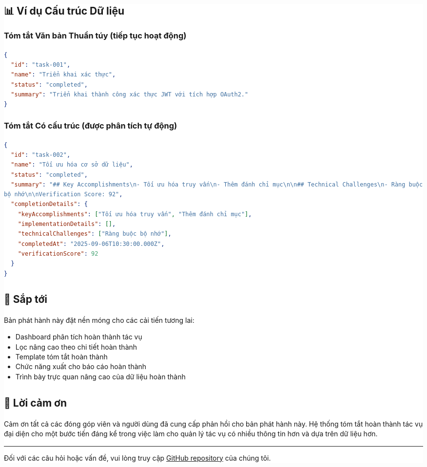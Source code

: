 ## 📊 Ví dụ Cấu trúc Dữ liệu

### Tóm tắt Văn bản Thuần túy (tiếp tục hoạt động)
```json
{
  "id": "task-001",
  "name": "Triển khai xác thực",
  "status": "completed",
  "summary": "Triển khai thành công xác thực JWT với tích hợp OAuth2."
}
```

### Tóm tắt Có cấu trúc (được phân tích tự động)
```json
{
  "id": "task-002",
  "name": "Tối ưu hóa cơ sở dữ liệu",
  "status": "completed",
  "summary": "## Key Accomplishments\n- Tối ưu hóa truy vấn\n- Thêm đánh chỉ mục\n\n## Technical Challenges\n- Ràng buộc bộ nhớ\n\nVerification Score: 92",
  "completionDetails": {
    "keyAccomplishments": ["Tối ưu hóa truy vấn", "Thêm đánh chỉ mục"],
    "implementationDetails": [],
    "technicalChallenges": ["Ràng buộc bộ nhớ"],
    "completedAt": "2025-09-06T10:30:00.000Z",
    "verificationScore": 92
  }
}
```

## 🚀 Sắp tới

Bản phát hành này đặt nền móng cho các cải tiến tương lai:
- Dashboard phân tích hoàn thành tác vụ
- Lọc nâng cao theo chi tiết hoàn thành
- Template tóm tắt hoàn thành
- Chức năng xuất cho báo cáo hoàn thành
- Trình bày trực quan nâng cao của dữ liệu hoàn thành

## 🙏 Lời cảm ơn

Cảm ơn tất cả các đóng góp viên và người dùng đã cung cấp phản hồi cho bản phát hành này. Hệ thống tóm tắt hoàn thành tác vụ đại diện cho một bước tiến đáng kể trong việc làm cho quản lý tác vụ có nhiều thông tin hơn và dựa trên dữ liệu hơn.

---

Đối với các câu hỏi hoặc vấn đề, vui lòng truy cập [GitHub repository](https://github.com/your-repo/shrimp-task-viewer) của chúng tôi.